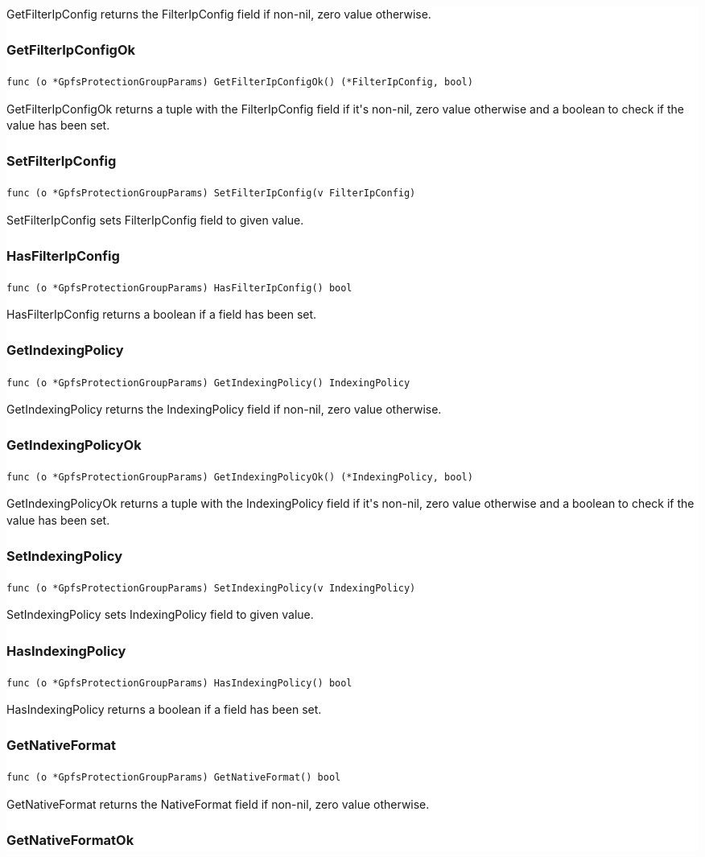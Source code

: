 GetFilterIpConfig returns the FilterIpConfig field if non-nil, zero value otherwise.

### GetFilterIpConfigOk

`func (o *GpfsProtectionGroupParams) GetFilterIpConfigOk() (*FilterIpConfig, bool)`

GetFilterIpConfigOk returns a tuple with the FilterIpConfig field if it's non-nil, zero value otherwise
and a boolean to check if the value has been set.

### SetFilterIpConfig

`func (o *GpfsProtectionGroupParams) SetFilterIpConfig(v FilterIpConfig)`

SetFilterIpConfig sets FilterIpConfig field to given value.

### HasFilterIpConfig

`func (o *GpfsProtectionGroupParams) HasFilterIpConfig() bool`

HasFilterIpConfig returns a boolean if a field has been set.

### GetIndexingPolicy

`func (o *GpfsProtectionGroupParams) GetIndexingPolicy() IndexingPolicy`

GetIndexingPolicy returns the IndexingPolicy field if non-nil, zero value otherwise.

### GetIndexingPolicyOk

`func (o *GpfsProtectionGroupParams) GetIndexingPolicyOk() (*IndexingPolicy, bool)`

GetIndexingPolicyOk returns a tuple with the IndexingPolicy field if it's non-nil, zero value otherwise
and a boolean to check if the value has been set.

### SetIndexingPolicy

`func (o *GpfsProtectionGroupParams) SetIndexingPolicy(v IndexingPolicy)`

SetIndexingPolicy sets IndexingPolicy field to given value.

### HasIndexingPolicy

`func (o *GpfsProtectionGroupParams) HasIndexingPolicy() bool`

HasIndexingPolicy returns a boolean if a field has been set.

### GetNativeFormat

`func (o *GpfsProtectionGroupParams) GetNativeFormat() bool`

GetNativeFormat returns the NativeFormat field if non-nil, zero value otherwise.

### GetNativeFormatOk
